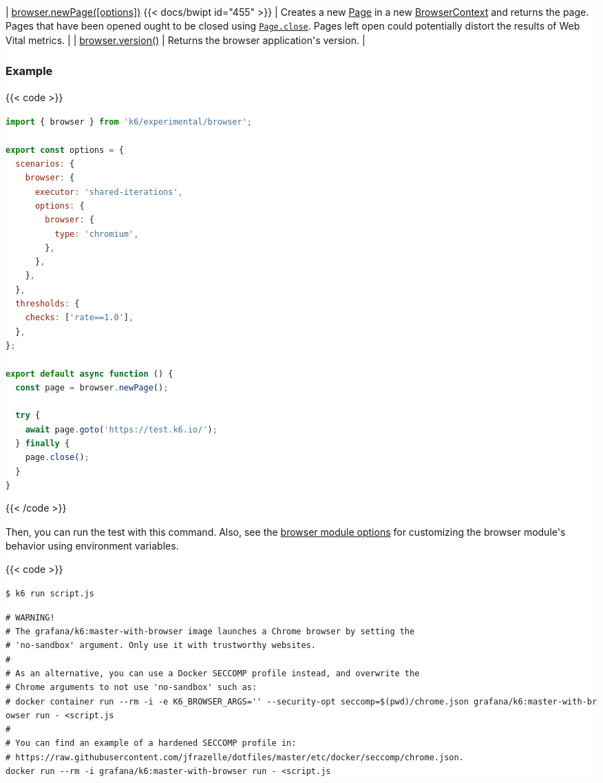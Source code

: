 | [browser.newPage([options])](https://grafana.com/docs/k6/<K6_VERSION>/javascript-api/k6-experimental/browser/newpage) {{< docs/bwipt id="455" >}}        | Creates a new [Page](https://grafana.com/docs/k6/<K6_VERSION>/javascript-api/k6-experimental/browser/page) in a new [BrowserContext](https://grafana.com/docs/k6/<K6_VERSION>/javascript-api/k6-experimental/browser/browsercontext) and returns the page. Pages that have been opened ought to be closed using [`Page.close`](https://grafana.com/docs/k6/<K6_VERSION>/javascript-api/k6-experimental/browser/page/close). Pages left open could potentially distort the results of Web Vital metrics. |
| [browser.version()](https://grafana.com/docs/k6/<K6_VERSION>/javascript-api/k6-experimental/browser/version)                                   | Returns the browser application's version.                                                                                                                                                                                                                                                                                                                                                                                                                                                              |

### Example

{{< code >}}

```javascript
import { browser } from 'k6/experimental/browser';

export const options = {
  scenarios: {
    browser: {
      executor: 'shared-iterations',
      options: {
        browser: {
          type: 'chromium',
        },
      },
    },
  },
  thresholds: {
    checks: ['rate==1.0'],
  },
};

export default async function () {
  const page = browser.newPage();

  try {
    await page.goto('https://test.k6.io/');
  } finally {
    page.close();
  }
}
```

{{< /code >}}

Then, you can run the test with this command. Also, see the [browser module options](https://grafana.com/docs/k6/<K6_VERSION>/javascript-api/k6-experimental/browser#browser-module-options) for customizing the browser module's behavior using environment variables.

{{< code >}}

```bash
$ k6 run script.js
```

```docker
# WARNING!
# The grafana/k6:master-with-browser image launches a Chrome browser by setting the
# 'no-sandbox' argument. Only use it with trustworthy websites.
#
# As an alternative, you can use a Docker SECCOMP profile instead, and overwrite the
# Chrome arguments to not use 'no-sandbox' such as:
# docker container run --rm -i -e K6_BROWSER_ARGS='' --security-opt seccomp=$(pwd)/chrome.json grafana/k6:master-with-browser run - <script.js
#
# You can find an example of a hardened SECCOMP profile in:
# https://raw.githubusercontent.com/jfrazelle/dotfiles/master/etc/docker/seccomp/chrome.json.
docker run --rm -i grafana/k6:master-with-browser run - <script.js
```
